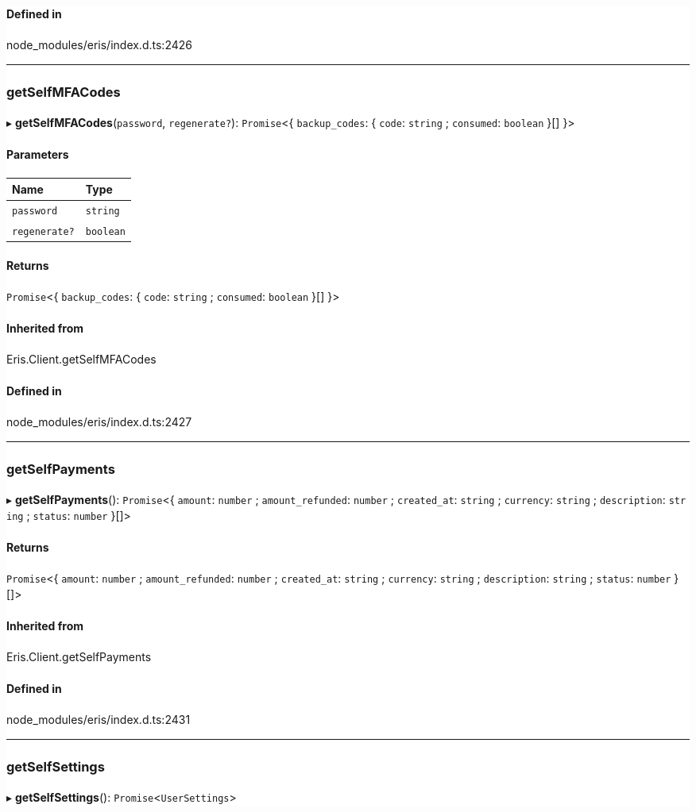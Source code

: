 #### Defined in

node_modules/eris/index.d.ts:2426

___

### getSelfMFACodes

▸ **getSelfMFACodes**(`password`, `regenerate?`): `Promise`<{ `backup_codes`: { `code`: `string` ; `consumed`: `boolean`  }[]  }\>

#### Parameters

| Name | Type |
| :------ | :------ |
| `password` | `string` |
| `regenerate?` | `boolean` |

#### Returns

`Promise`<{ `backup_codes`: { `code`: `string` ; `consumed`: `boolean`  }[]  }\>

#### Inherited from

Eris.Client.getSelfMFACodes

#### Defined in

node_modules/eris/index.d.ts:2427

___

### getSelfPayments

▸ **getSelfPayments**(): `Promise`<{ `amount`: `number` ; `amount_refunded`: `number` ; `created_at`: `string` ; `currency`: `string` ; `description`: `string` ; `status`: `number`  }[]\>

#### Returns

`Promise`<{ `amount`: `number` ; `amount_refunded`: `number` ; `created_at`: `string` ; `currency`: `string` ; `description`: `string` ; `status`: `number`  }[]\>

#### Inherited from

Eris.Client.getSelfPayments

#### Defined in

node_modules/eris/index.d.ts:2431

___

### getSelfSettings

▸ **getSelfSettings**(): `Promise`<`UserSettings`\>
